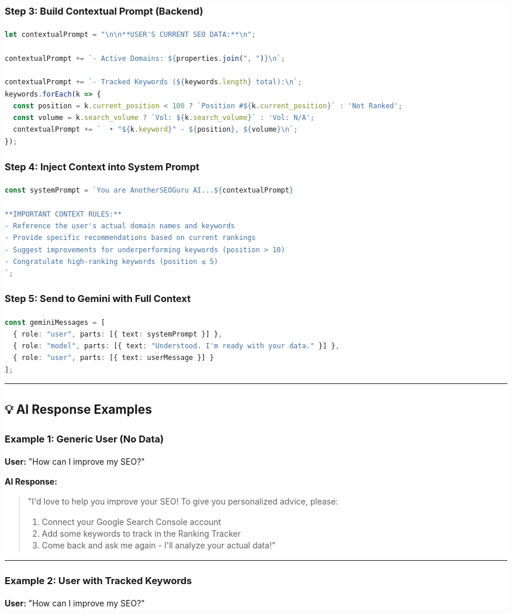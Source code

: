 ### Step 3: Build Contextual Prompt (Backend)
```typescript
let contextualPrompt = "\n\n**USER'S CURRENT SEO DATA:**\n";

contextualPrompt += `- Active Domains: ${properties.join(", ")}\n`;

contextualPrompt += `- Tracked Keywords (${keywords.length} total):\n`;
keywords.forEach(k => {
  const position = k.current_position < 100 ? `Position #${k.current_position}` : 'Not Ranked';
  const volume = k.search_volume ? `Vol: ${k.search_volume}` : 'Vol: N/A';
  contextualPrompt += `  • "${k.keyword}" - ${position}, ${volume}\n`;
});
```

### Step 4: Inject Context into System Prompt
```typescript
const systemPrompt = `You are AnotherSEOGuru AI...${contextualPrompt}

**IMPORTANT CONTEXT RULES:**
- Reference the user's actual domain names and keywords
- Provide specific recommendations based on current rankings
- Suggest improvements for underperforming keywords (position > 10)
- Congratulate high-ranking keywords (position ≤ 5)
`;
```

### Step 5: Send to Gemini with Full Context
```typescript
const geminiMessages = [
  { role: "user", parts: [{ text: systemPrompt }] },
  { role: "model", parts: [{ text: "Understood. I'm ready with your data." }] },
  { role: "user", parts: [{ text: userMessage }] }
];
```

---

## 💡 AI Response Examples

### Example 1: Generic User (No Data)
**User:** "How can I improve my SEO?"

**AI Response:**
> "I'd love to help you improve your SEO! To give you personalized advice, please:
> 1. Connect your Google Search Console account
> 2. Add some keywords to track in the Ranking Tracker
> 3. Come back and ask me again - I'll analyze your actual data!"

---

### Example 2: User with Tracked Keywords
**User:** "How can I improve my SEO?"
